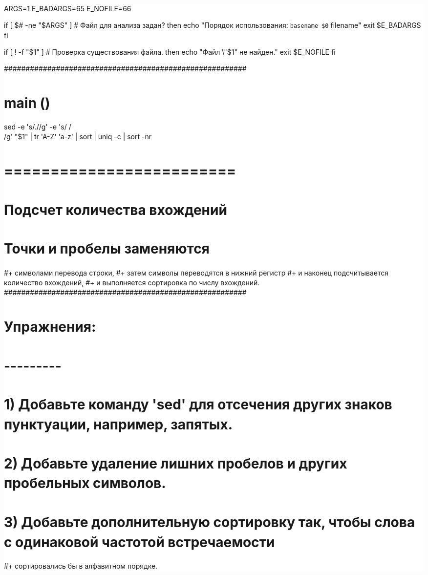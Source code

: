 
ARGS=1
E_BADARGS=65
E_NOFILE=66

if [ $# -ne "$ARGS" ]  # Файл для анализа задан?
then
  echo "Порядок использования: `basename $0` filename"
  exit $E_BADARGS
fi

if [ ! -f "$1" ]       # Проверка существования файла.
then
  echo "Файл \"$1\" не найден."
  exit $E_NOFILE
fi



########################################################
# main ()
sed -e 's/\.//g'  -e 's/ /\
/g' "$1" | tr 'A-Z' 'a-z' | sort | uniq -c | sort -nr
#                           =========================
#                         Подсчет количества вхождений

#  Точки и пробелы заменяются
#+ символами перевода строки,
#+ затем символы переводятся в нижний регистр
#+ и наконец подсчитывается количество вхождений,
#+ и выполняется сортировка по числу вхождений.
########################################################

# Упражнения:
# ---------
# 1) Добавьте команду 'sed' для отсечения других знаков пунктуации, например, запятых.
# 2) Добавьте удаление лишних пробелов и других пробельных символов.
# 3) Добавьте дополнительную сортировку так, чтобы слова с одинаковой частотой встречаемости
#+   сортировались бы в алфавитном порядке.
